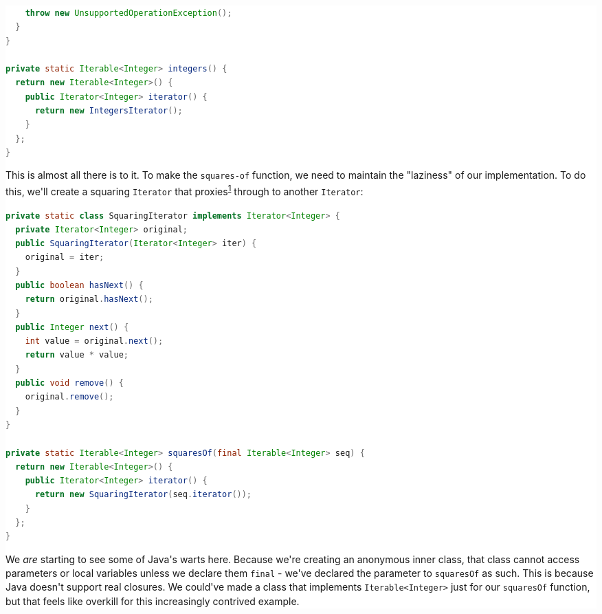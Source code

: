 ```java
    throw new UnsupportedOperationException();
  }
}

private static Iterable<Integer> integers() {
  return new Iterable<Integer>() {
    public Iterator<Integer> iterator() {
      return new IntegersIterator();
    }
  };
}
```

This is almost all there is to it.  To make the `squares-of` function, we need to maintain the "laziness" of our implementation.
To do this, we'll create a squaring `Iterator` that proxies<a name="back-1"></a><sup><a href="#1">1</a></sup> through to another `Iterator`:

```java
private static class SquaringIterator implements Iterator<Integer> {
  private Iterator<Integer> original;
  public SquaringIterator(Iterator<Integer> iter) {
    original = iter;
  }
  public boolean hasNext() {
    return original.hasNext();
  }
  public Integer next() {
    int value = original.next();
    return value * value;
  }
  public void remove() {
    original.remove();
  }
}

private static Iterable<Integer> squaresOf(final Iterable<Integer> seq) {
  return new Iterable<Integer>() {
    public Iterator<Integer> iterator() {
      return new SquaringIterator(seq.iterator());
    }
  };
}
```

We *are* starting to see some of Java's warts here.  Because we're creating an anonymous inner class, that class cannot access
parameters or local variables unless we declare them `final` - we've declared the parameter to `squaresOf` as such.  This is because Java doesn't support real closures.  We could've
made a class that implements `Iterable<Integer>` just for our `squaresOf` function, but that feels like overkill for this
increasingly contrived example.
